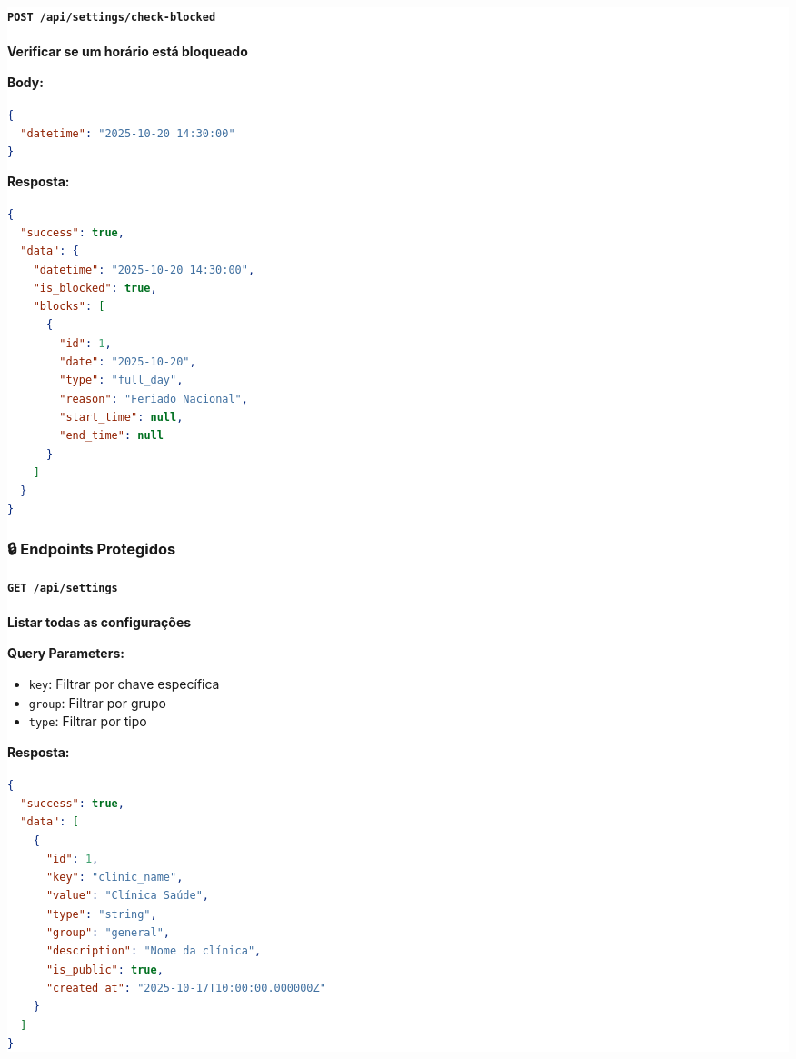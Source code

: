 #### `POST /api/settings/check-blocked`
**Verificar se um horário está bloqueado**

**Body:**
```json
{
  "datetime": "2025-10-20 14:30:00"
}
```

**Resposta:**
```json
{
  "success": true,
  "data": {
    "datetime": "2025-10-20 14:30:00",
    "is_blocked": true,
    "blocks": [
      {
        "id": 1,
        "date": "2025-10-20",
        "type": "full_day",
        "reason": "Feriado Nacional",
        "start_time": null,
        "end_time": null
      }
    ]
  }
}
```

### 🔒 Endpoints Protegidos

#### `GET /api/settings`
**Listar todas as configurações**

**Query Parameters:**
- `key`: Filtrar por chave específica
- `group`: Filtrar por grupo
- `type`: Filtrar por tipo

**Resposta:**
```json
{
  "success": true,
  "data": [
    {
      "id": 1,
      "key": "clinic_name",
      "value": "Clínica Saúde",
      "type": "string",
      "group": "general",
      "description": "Nome da clínica",
      "is_public": true,
      "created_at": "2025-10-17T10:00:00.000000Z"
    }
  ]
}
```
